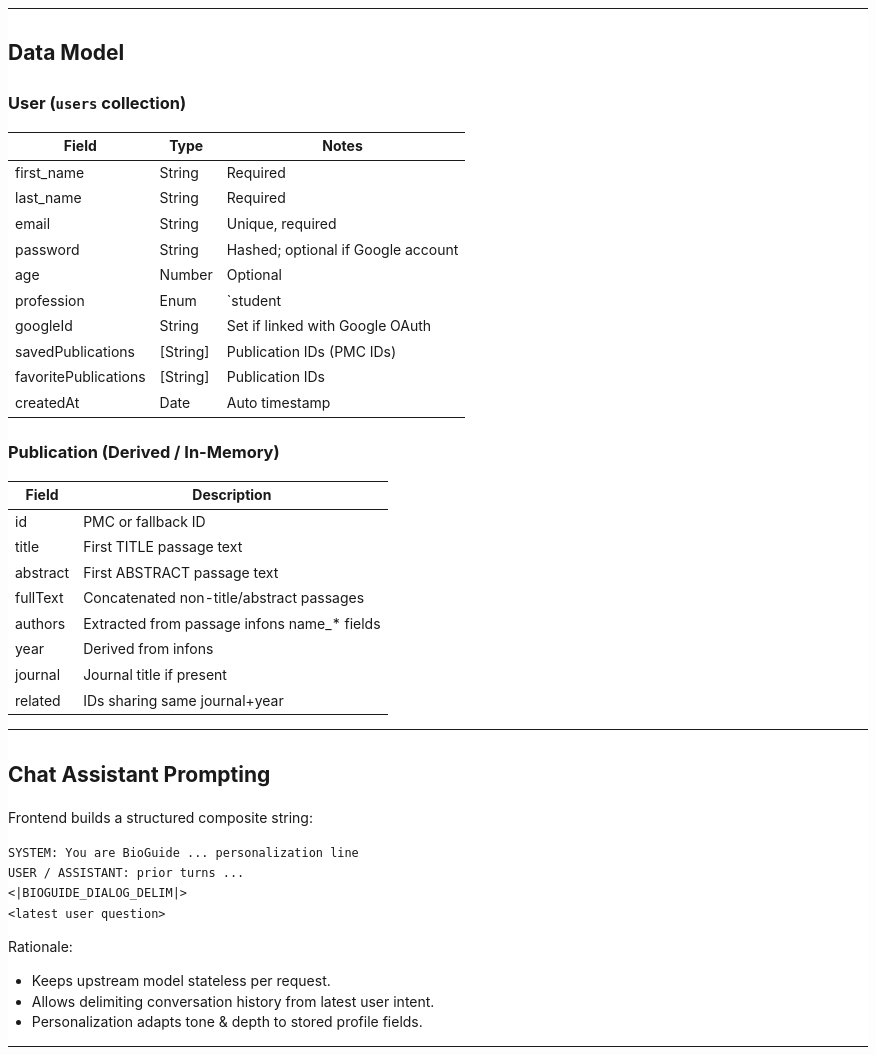 ```
```

---
## Data Model
### User (`users` collection)
| Field | Type | Notes |
|-------|------|-------|
| first_name | String | Required |
| last_name | String | Required |
| email | String | Unique, required |
| password | String | Hashed; optional if Google account |
| age | Number | Optional |
| profession | Enum | `student|researcher|scientist|other` |
| googleId | String | Set if linked with Google OAuth |
| savedPublications | [String] | Publication IDs (PMC IDs) |
| favoritePublications | [String] | Publication IDs |
| createdAt | Date | Auto timestamp |

### Publication (Derived / In-Memory)
| Field | Description |
|-------|-------------|
| id | PMC or fallback ID |
| title | First TITLE passage text |
| abstract | First ABSTRACT passage text |
| fullText | Concatenated non-title/abstract passages |
| authors | Extracted from passage infons name_* fields |
| year | Derived from infons |
| journal | Journal title if present |
| related | IDs sharing same journal+year |

---
## Chat Assistant Prompting
Frontend builds a structured composite string:
```
SYSTEM: You are BioGuide ... personalization line
USER / ASSISTANT: prior turns ...
<|BIOGUIDE_DIALOG_DELIM|>
<latest user question>
```
Rationale:
- Keeps upstream model stateless per request.
- Allows delimiting conversation history from latest user intent.
- Personalization adapts tone & depth to stored profile fields.

---